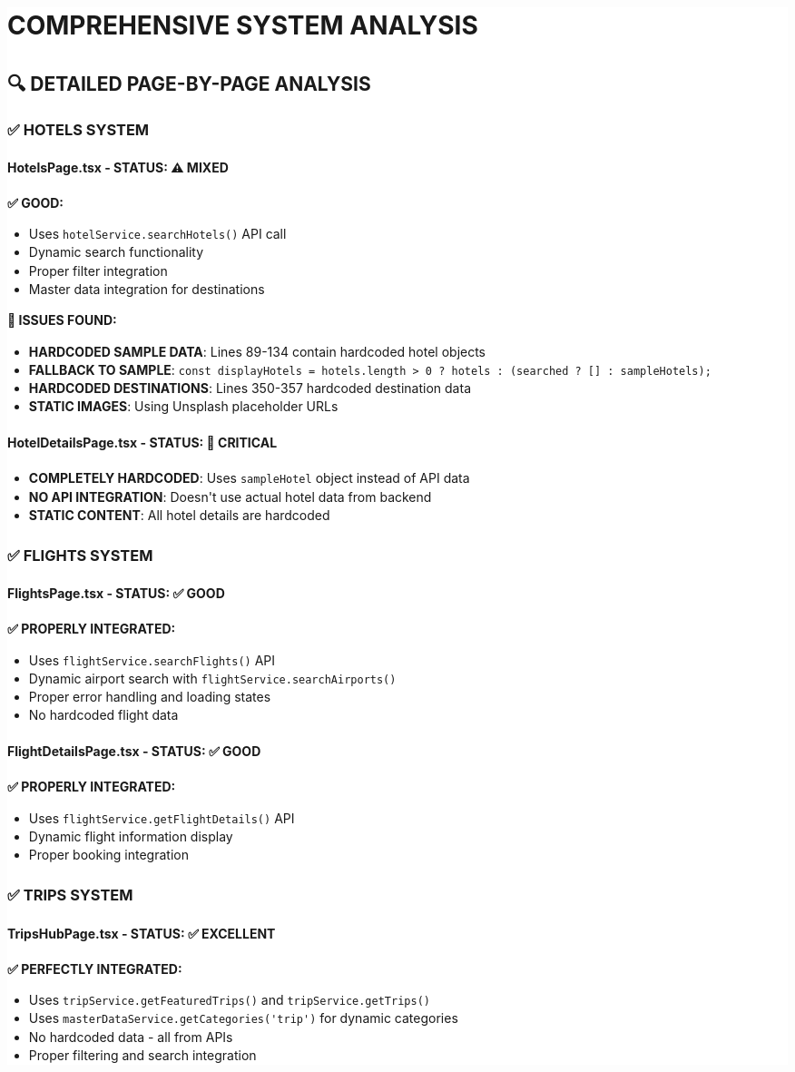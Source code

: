 # COMPREHENSIVE SYSTEM ANALYSIS

## 🔍 **DETAILED PAGE-BY-PAGE ANALYSIS**

### **✅ HOTELS SYSTEM**

#### **HotelsPage.tsx - STATUS: ⚠️ MIXED**
**✅ GOOD:**
- Uses `hotelService.searchHotels()` API call
- Dynamic search functionality
- Proper filter integration
- Master data integration for destinations

**🔴 ISSUES FOUND:**
- **HARDCODED SAMPLE DATA**: Lines 89-134 contain hardcoded hotel objects
- **FALLBACK TO SAMPLE**: `const displayHotels = hotels.length > 0 ? hotels : (searched ? [] : sampleHotels);`
- **HARDCODED DESTINATIONS**: Lines 350-357 hardcoded destination data
- **STATIC IMAGES**: Using Unsplash placeholder URLs

#### **HotelDetailsPage.tsx - STATUS: 🔴 CRITICAL**
- **COMPLETELY HARDCODED**: Uses `sampleHotel` object instead of API data
- **NO API INTEGRATION**: Doesn't use actual hotel data from backend
- **STATIC CONTENT**: All hotel details are hardcoded

### **✅ FLIGHTS SYSTEM**

#### **FlightsPage.tsx - STATUS: ✅ GOOD**
**✅ PROPERLY INTEGRATED:**
- Uses `flightService.searchFlights()` API
- Dynamic airport search with `flightService.searchAirports()`
- Proper error handling and loading states
- No hardcoded flight data

#### **FlightDetailsPage.tsx - STATUS: ✅ GOOD**
**✅ PROPERLY INTEGRATED:**
- Uses `flightService.getFlightDetails()` API
- Dynamic flight information display
- Proper booking integration

### **✅ TRIPS SYSTEM**

#### **TripsHubPage.tsx - STATUS: ✅ EXCELLENT**
**✅ PERFECTLY INTEGRATED:**
- Uses `tripService.getFeaturedTrips()` and `tripService.getTrips()`
- Uses `masterDataService.getCategories('trip')` for dynamic categories
- No hardcoded data - all from APIs
- Proper filtering and search integration
